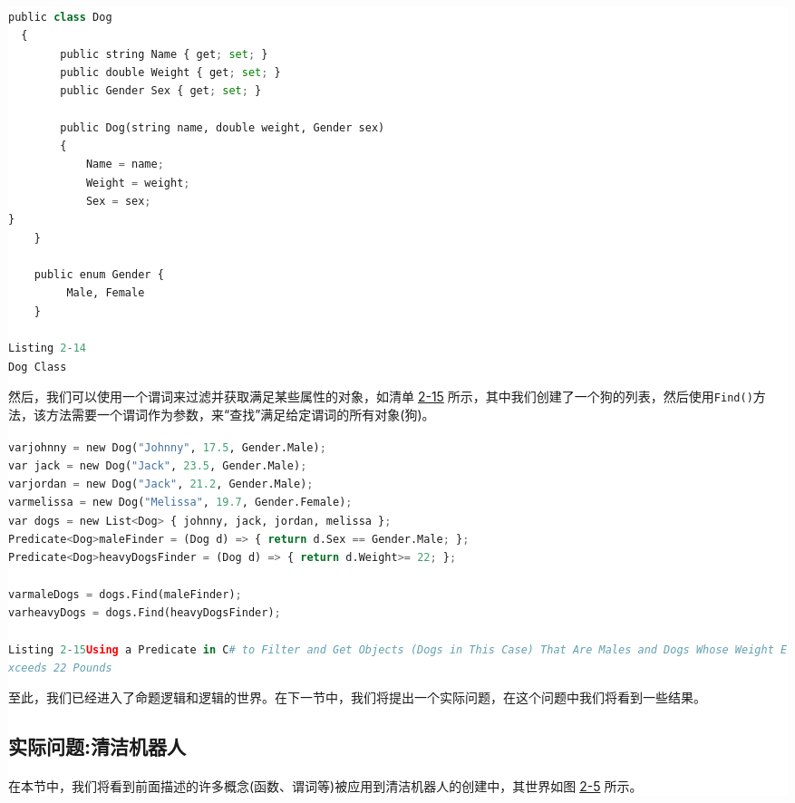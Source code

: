 ```py
public class Dog
  {
        public string Name { get; set; }
        public double Weight { get; set; }
        public Gender Sex { get; set; }

        public Dog(string name, double weight, Gender sex)
        {
            Name = name;
            Weight = weight;
            Sex = sex;
}
    }

    public enum Gender {
         Male, Female
    }

Listing 2-14
Dog Class

```

然后，我们可以使用一个谓词来过滤并获取满足某些属性的对象，如清单 [2-15](#Par158) 所示，其中我们创建了一个狗的列表，然后使用`Find()`方法，该方法需要一个谓词作为参数，来“查找”满足给定谓词的所有对象(狗)。

```py
varjohnny = new Dog("Johnny", 17.5, Gender.Male);
var jack = new Dog("Jack", 23.5, Gender.Male);
varjordan = new Dog("Jack", 21.2, Gender.Male);
varmelissa = new Dog("Melissa", 19.7, Gender.Female);
var dogs = new List<Dog> { johnny, jack, jordan, melissa };
Predicate<Dog>maleFinder = (Dog d) => { return d.Sex == Gender.Male; };
Predicate<Dog>heavyDogsFinder = (Dog d) => { return d.Weight>= 22; };

varmaleDogs = dogs.Find(maleFinder);
varheavyDogs = dogs.Find(heavyDogsFinder);

Listing 2-15Using a Predicate in C# to Filter and Get Objects (Dogs in This Case) That Are Males and Dogs Whose Weight Exceeds 22 Pounds

```

至此，我们已经进入了命题逻辑和逻辑的世界。在下一节中，我们将提出一个实际问题，在这个问题中我们将看到一些结果。

## 实际问题:清洁机器人

在本节中，我们将看到前面描述的许多概念(函数、谓词等)被应用到清洁机器人的创建中，其世界如图 [2-5](#Fig5) 所示。
